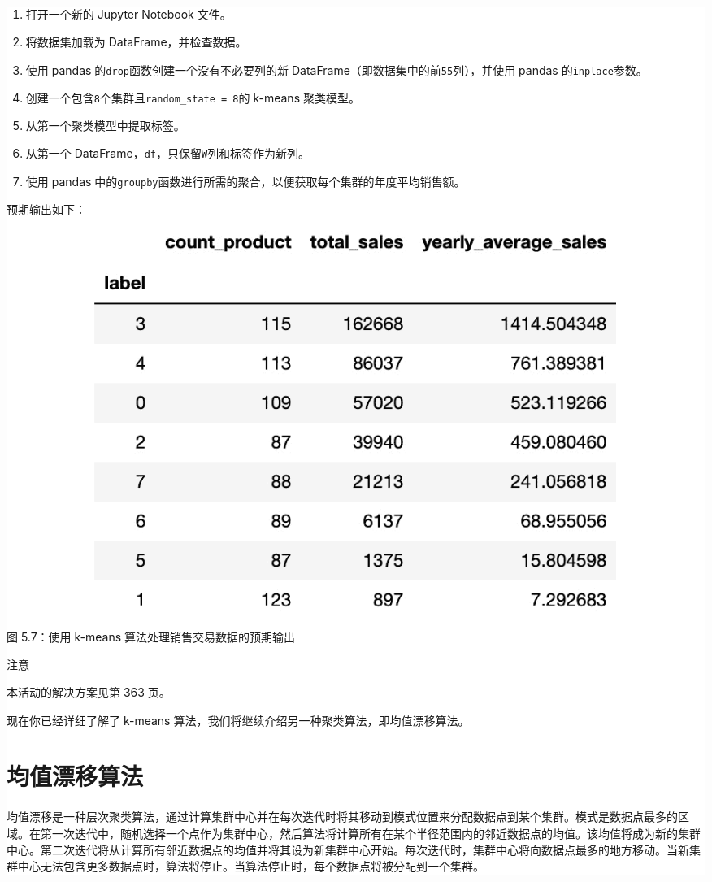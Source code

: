 1.  打开一个新的 Jupyter Notebook 文件。

1.  将数据集加载为 DataFrame，并检查数据。

1.  使用 pandas 的`drop`函数创建一个没有不必要列的新 DataFrame（即数据集中的前`55`列），并使用 pandas 的`inplace`参数。

1.  创建一个包含`8`个集群且`random_state = 8`的 k-means 聚类模型。

1.  从第一个聚类模型中提取标签。

1.  从第一个 DataFrame，`df`，只保留`W`列和标签作为新列。

1.  使用 pandas 中的`groupby`函数进行所需的聚合，以便获取每个集群的年度平均销售额。

预期输出如下：

![图 5.7：使用 k-means 算法处理销售交易数据的预期输出](img/B16060_05_07.jpg)

图 5.7：使用 k-means 算法处理销售交易数据的预期输出

注意

本活动的解决方案见第 363 页。

现在你已经详细了解了 k-means 算法，我们将继续介绍另一种聚类算法，即均值漂移算法。

# 均值漂移算法

均值漂移是一种层次聚类算法，通过计算集群中心并在每次迭代时将其移动到模式位置来分配数据点到某个集群。模式是数据点最多的区域。在第一次迭代中，随机选择一个点作为集群中心，然后算法将计算所有在某个半径范围内的邻近数据点的均值。该均值将成为新的集群中心。第二次迭代将从计算所有邻近数据点的均值并将其设为新集群中心开始。每次迭代时，集群中心将向数据点最多的地方移动。当新集群中心无法包含更多数据点时，算法将停止。当算法停止时，每个数据点将被分配到一个集群。
